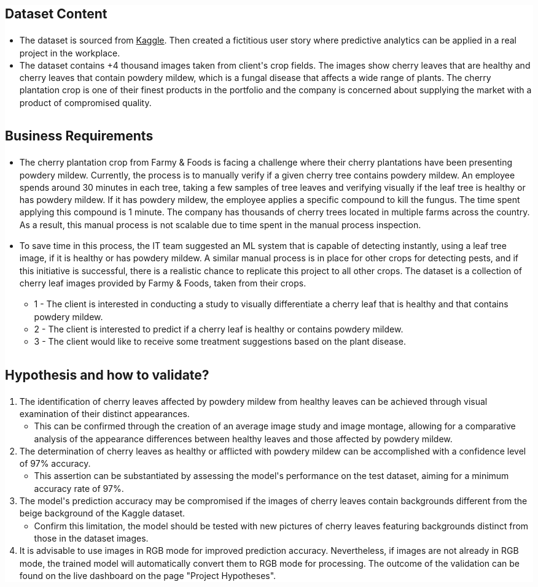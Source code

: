 ## Dataset Content
* The dataset is sourced from [Kaggle](https://www.kaggle.com/codeinstitute/cherry-leaves). Then created a fictitious user story where predictive analytics can be applied in a real project in the workplace.
* The dataset contains +4 thousand images taken from client's crop fields. The images show cherry leaves that are healthy and cherry leaves that contain powdery mildew, which is a fungal disease that affects a wide range of plants. The cherry plantation crop is one of their finest products in the portfolio and the company is concerned about supplying the market with a product of compromised quality.


## Business Requirements
- The cherry plantation crop from Farmy & Foods is facing a challenge where their cherry plantations have been presenting powdery mildew. Currently, the process is to manually verify if a given cherry tree contains powdery mildew. An employee spends around 30 minutes in each tree, taking a few samples of tree leaves and verifying visually if the leaf tree is healthy or has powdery mildew. If it has powdery mildew, the employee applies a specific compound to kill the fungus. The time spent applying this compound is 1 minute.  The company has thousands of cherry trees located in multiple farms across the country. As a result, this manual process is not scalable due to time spent in the manual process inspection.

- To save time in this process, the IT team suggested an ML system that is capable of detecting instantly, using a leaf tree image, if it is healthy or has powdery mildew. A similar manual process is in place for other crops for detecting pests, and if this initiative is successful, there is a realistic chance to replicate this project to all other crops. The dataset is a collection of cherry leaf images provided by Farmy & Foods, taken from their crops.


    * 1 - The client is interested in conducting a study to visually differentiate a cherry leaf that is healthy and that contains powdery mildew.
    * 2 - The client is interested to predict if a cherry leaf is healthy or contains powdery mildew.
    * 3 - The client would like to receive some treatment suggestions based on the plant disease.


## Hypothesis and how to validate?
1. The identification of cherry leaves affected by powdery mildew from healthy leaves can be achieved through visual examination of their distinct appearances.
   - This can be confirmed through the creation of an average image study and image montage, allowing for a comparative analysis of the appearance differences between healthy leaves and those affected by powdery mildew.
2. The determination of cherry leaves as healthy or afflicted with powdery mildew can be accomplished with a confidence level of 97% accuracy. 
   - This assertion can be substantiated by assessing the model's performance on the test dataset, aiming for a minimum accuracy rate of 97%.
3. The model's prediction accuracy may be compromised if the images of cherry leaves contain backgrounds different from the beige background of the Kaggle dataset. 
   - Confirm this limitation, the model should be tested with new pictures of cherry leaves featuring backgrounds distinct from those in the dataset images.
4. It is advisable to use images in RGB mode for improved prediction accuracy. Nevertheless, if images are not already in RGB mode, the trained model will automatically convert them to RGB mode for processing.
The outcome of the validation can be found on the live dashboard on the page "Project Hypotheses".
